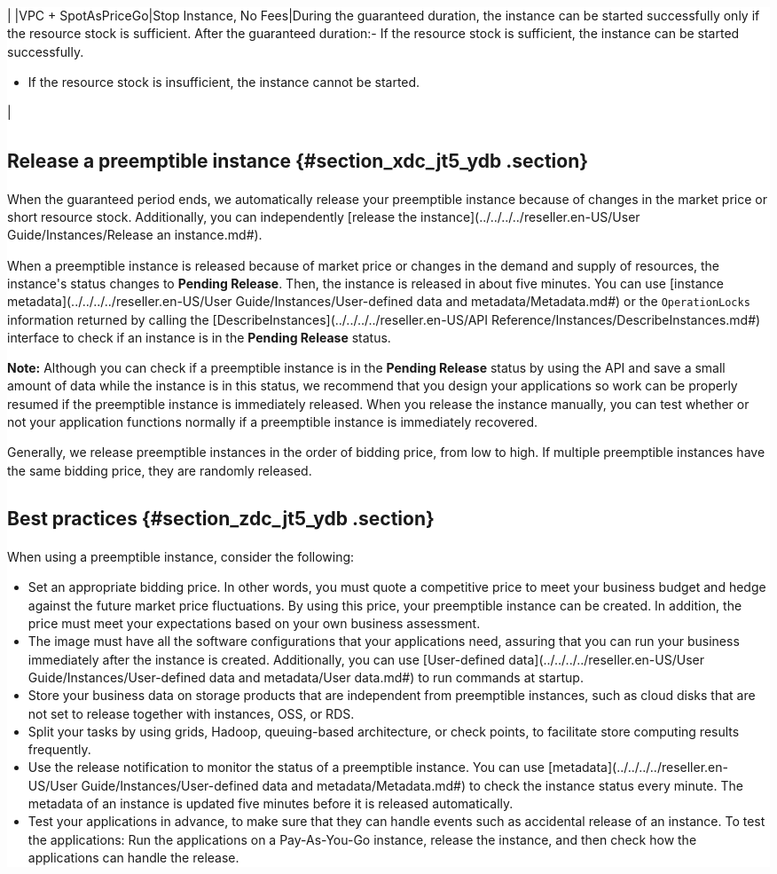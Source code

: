 |
|VPC + SpotAsPriceGo|Stop Instance, No Fees|During the guaranteed duration, the instance can be started successfully only if the resource stock is sufficient. After the guaranteed duration:-   If the resource stock is sufficient, the instance can be started successfully.
-   If the resource stock is insufficient, the instance cannot be started.

|

## Release a preemptible instance {#section_xdc_jt5_ydb .section}

When the guaranteed period ends, we automatically release your preemptible instance because of changes in the market price or short resource stock. Additionally, you can independently [release the instance](../../../../reseller.en-US/User Guide/Instances/Release an instance.md#).

When a preemptible instance is released because of market price or changes in the demand and supply of resources, the instance's status changes to **Pending Release**. Then, the instance is released in about five minutes. You can use [instance metadata](../../../../reseller.en-US/User Guide/Instances/User-defined data and metadata/Metadata.md#) or the `OperationLocks` information returned by calling the [DescribeInstances](../../../../reseller.en-US/API Reference/Instances/DescribeInstances.md#) interface to check if an instance is in the **Pending Release** status.

**Note:** Although you can check if a preemptible instance is in the **Pending Release** status by using the API and save a small amount of data while the instance is in this status, we recommend that you design your applications so work can be properly resumed if the preemptible instance is immediately released. When you release the instance manually, you can test whether or not your application functions normally if a preemptible instance is immediately recovered.

Generally, we release preemptible instances in the order of bidding price, from low to high. If multiple preemptible instances have the same bidding price, they are randomly released.

## Best practices {#section_zdc_jt5_ydb .section}

When using a preemptible instance, consider the following:

-   Set an appropriate bidding price. In other words, you must quote a competitive price to meet your business budget and hedge against the future market price fluctuations. By using this price, your preemptible instance can be created. In addition, the price must meet your expectations based on your own business assessment.
-   The image must have all the software configurations that your applications need, assuring that you can run your business immediately after the instance is created. Additionally, you can use [User-defined data](../../../../reseller.en-US/User Guide/Instances/User-defined data and metadata/User data.md#) to run commands at startup.
-   Store your business data on storage products that are independent from preemptible instances, such as cloud disks that are not set to release together with instances, OSS, or RDS.
-   Split your tasks by using grids, Hadoop, queuing-based architecture, or check points, to facilitate store computing results frequently.
-   Use the release notification to monitor the status of a preemptible instance. You can use [metadata](../../../../reseller.en-US/User Guide/Instances/User-defined data and metadata/Metadata.md#) to check the instance status every minute. The metadata of an instance is updated five minutes before it is released automatically.
-   Test your applications in advance, to make sure that they can handle events such as accidental release of an instance. To test the applications: Run the applications on a Pay-As-You-Go instance, release the instance, and then check how the applications can handle the release.

